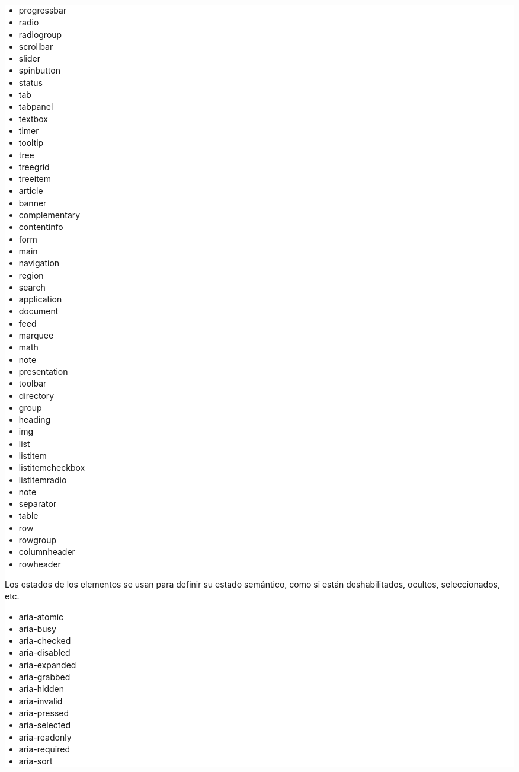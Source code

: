   - progressbar
  - radio
  - radiogroup
  - scrollbar
  - slider
  - spinbutton
  - status
  - tab
  - tabpanel
  - textbox
  - timer
  - tooltip
  - tree
  - treegrid
  - treeitem
  - article
  - banner
  - complementary
  - contentinfo
  - form
  - main
  - navigation
  - region
  - search
  - application
  - document
  - feed
  - marquee
  - math
  - note
  - presentation
  - toolbar
  - directory
  - group
  - heading
  - img
  - list
  - listitem
  - listitemcheckbox
  - listitemradio
  - note
  - separator
  - table
  - row
  - rowgroup
  - columnheader
  - rowheader

Los estados de los elementos se usan para definir su estado semántico, como si están deshabilitados, ocultos, seleccionados, etc.

- aria-atomic
- aria-busy
- aria-checked
- aria-disabled
- aria-expanded
- aria-grabbed
- aria-hidden
- aria-invalid
- aria-pressed
- aria-selected
- aria-readonly
- aria-required
- aria-sort